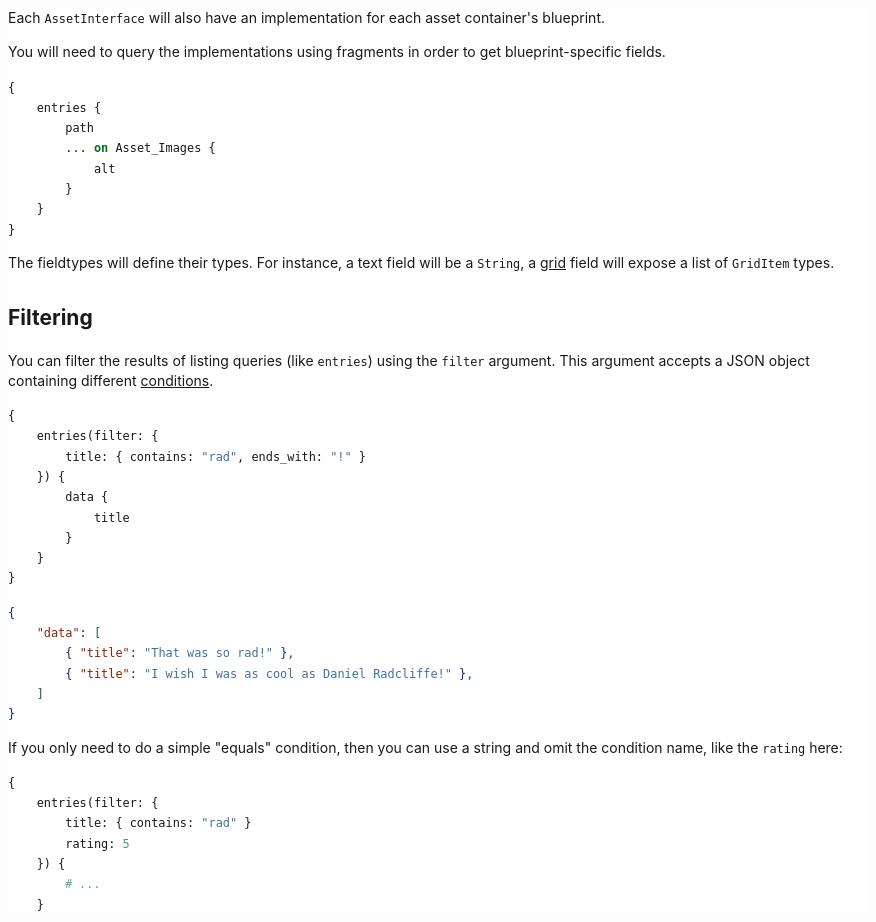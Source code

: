 Each `AssetInterface` will also have an implementation for each asset container's blueprint.

You will need to query the implementations using fragments in order to get blueprint-specific fields.

```graphql
{
    entries {
        path
        ... on Asset_Images {
            alt
        }
    }
}
```

The fieldtypes will define their types. For instance, a text field will be a `String`, a [grid](#grid-fieldtype) field will expose a list of `GridItem` types.

## Filtering

You can filter the results of listing queries (like `entries`) using the `filter` argument. This argument accepts a JSON object containing different
[conditions](/conditions).

```graphql
{
    entries(filter: {
        title: { contains: "rad", ends_with: "!" }
    }) {
        data {
            title
        }
    }
}
```

```json
{
    "data": [
        { "title": "That was so rad!" },
        { "title": "I wish I was as cool as Daniel Radcliffe!" },
    ]
}
```

If you only need to do a simple "equals" condition, then you can use a string and omit the condition name, like the `rating` here:

```graphql
{
    entries(filter: {
        title: { contains: "rad" }
        rating: 5
    }) {
        # ...
    }
```
